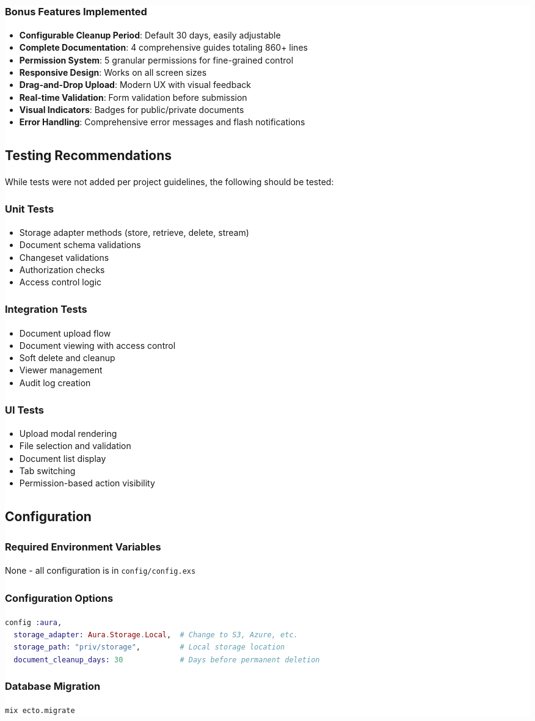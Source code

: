 ### Bonus Features Implemented

- **Configurable Cleanup Period**: Default 30 days, easily adjustable
- **Complete Documentation**: 4 comprehensive guides totaling 860+ lines
- **Permission System**: 5 granular permissions for fine-grained control
- **Responsive Design**: Works on all screen sizes
- **Drag-and-Drop Upload**: Modern UX with visual feedback
- **Real-time Validation**: Form validation before submission
- **Visual Indicators**: Badges for public/private documents
- **Error Handling**: Comprehensive error messages and flash notifications

## Testing Recommendations

While tests were not added per project guidelines, the following should be tested:

### Unit Tests
- Storage adapter methods (store, retrieve, delete, stream)
- Document schema validations
- Changeset validations
- Authorization checks
- Access control logic

### Integration Tests
- Document upload flow
- Document viewing with access control
- Soft delete and cleanup
- Viewer management
- Audit log creation

### UI Tests
- Upload modal rendering
- File selection and validation
- Document list display
- Tab switching
- Permission-based action visibility

## Configuration

### Required Environment Variables
None - all configuration is in `config/config.exs`

### Configuration Options
```elixir
config :aura,
  storage_adapter: Aura.Storage.Local,  # Change to S3, Azure, etc.
  storage_path: "priv/storage",         # Local storage location
  document_cleanup_days: 30             # Days before permanent deletion
```

### Database Migration
```bash
mix ecto.migrate
```
